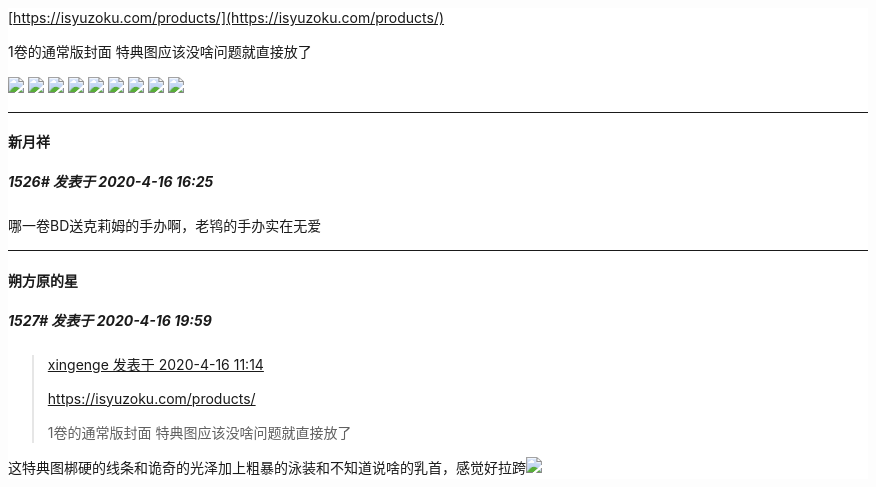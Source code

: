 

[https://isyuzoku.com/products/](https://isyuzoku.com/products/)


1卷的通常版封面 特典图应该没啥问题就直接放了

<img src="https://files.catbox.moe/ehwpe7.jpg" referrerpolicy="no-referrer">
<img src="https://files.catbox.moe/0bft5k.jpg" referrerpolicy="no-referrer">
<img src="https://files.catbox.moe/mgayxq.jpg" referrerpolicy="no-referrer">


<img src="https://files.catbox.moe/vos0ff.jpg" referrerpolicy="no-referrer">
<img src="https://files.catbox.moe/duuqlt.jpg" referrerpolicy="no-referrer">
<img src="https://files.catbox.moe/ac07oa.jpg" referrerpolicy="no-referrer">
<img src="https://files.catbox.moe/t8iil6.jpg" referrerpolicy="no-referrer">
<img src="https://files.catbox.moe/xlri0a.jpg" referrerpolicy="no-referrer">
<img src="https://files.catbox.moe/9tcz5a.jpg" referrerpolicy="no-referrer">







-----

####  新月祥  
##### 1526#       发表于 2020-4-16 16:25




哪一卷BD送克莉姆的手办啊，老鸨的手办实在无爱







-----

####  朔方原的星  
##### 1527#       发表于 2020-4-16 19:59



<blockquote><a href="httphttps://bbs.saraba1st.com/2b/forum.php?mod=redirect&amp;goto=findpost&amp;pid=47099381&amp;ptid=1842807" target="_blank">xingenge 发表于 2020-4-16 11:14</a>

https://isyuzoku.com/products/


1卷的通常版封面 特典图应该没啥问题就直接放了</blockquote>
这特典图梆硬的线条和诡奇的光泽加上粗暴的泳装和不知道说啥的乳首，感觉好拉跨<img src="https://static.saraba1st.com/image/smiley/face2017/001.png" referrerpolicy="no-referrer">


